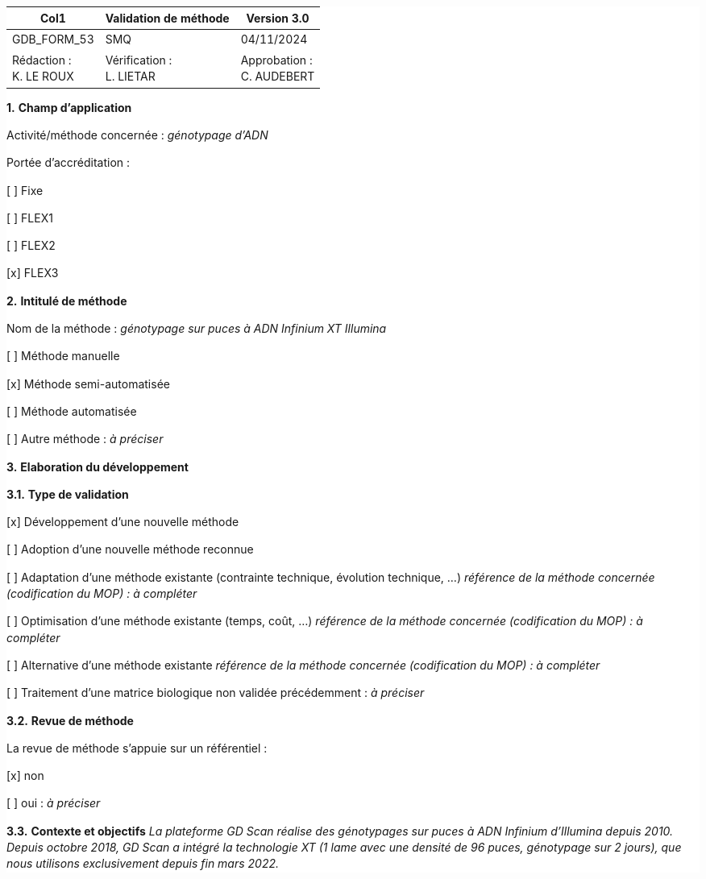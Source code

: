 |Col1|Validation de méthode|Version 3.0|
|---|---|---|
|GDB_FORM_53|SMQ|04/11/2024|
|Rédaction :<br>K. LE ROUX|Vérification :<br>L. LIETAR|Approbation :<br>C. AUDEBERT|


**1.** **Champ d’application**

Activité/méthode concernée : _génotypage d’ADN_

Portée d’accréditation :

[ ] Fixe

[ ] FLEX1

[ ] FLEX2

[x] FLEX3

**2.** **Intitulé de méthode**

Nom de la méthode : _génotypage sur puces à ADN Infinium XT Illumina_

[ ] Méthode manuelle

[x] Méthode semi-automatisée

[ ] Méthode automatisée

[ ] Autre méthode : _à préciser_

**3.** **Elaboration du développement**

**3.1.** **Type de validation**

[x] Développement d’une nouvelle méthode

[ ] Adoption d’une nouvelle méthode reconnue

[ ] Adaptation d’une méthode existante (contrainte technique, évolution technique, …)
_référence de la méthode concernée (codification du MOP) : à compléter_

[ ] Optimisation d’une méthode existante (temps, coût, …)
_référence de la méthode concernée (codification du MOP) : à compléter_

[ ] Alternative d’une méthode existante
_référence de la méthode concernée (codification du MOP) : à compléter_

[ ] Traitement d’une matrice biologique non validée précédemment : _à préciser_

**3.2.** **Revue de méthode**

La revue de méthode s’appuie sur un référentiel :

[x] non

[ ] oui : _à préciser_

**3.3.** **Contexte et objectifs**
_La plateforme GD Scan réalise des génotypages sur puces à ADN Infinium d’Illumina depuis_
_2010. Depuis octobre 2018, GD Scan a intégré la technologie XT (1 lame avec une densité_
_de 96 puces, génotypage sur 2 jours), que nous utilisons exclusivement depuis fin mars 2022._

